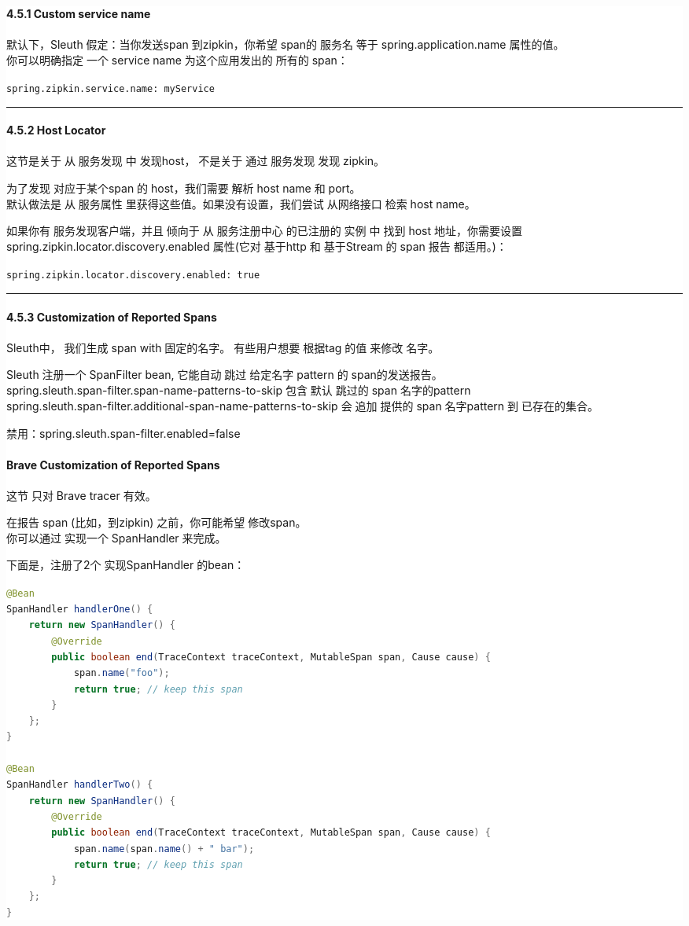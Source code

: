 #### 4.5.1 Custom service name

默认下，Sleuth 假定：当你发送span 到zipkin，你希望 span的 服务名 等于 spring.application.name 属性的值。   
你可以明确指定 一个 service name 为这个应用发出的 所有的 span：
```properties
spring.zipkin.service.name: myService
```

---
#### 4.5.2 Host Locator

这节是关于 从 服务发现 中 发现host， 不是关于 通过 服务发现 发现 zipkin。  

为了发现 对应于某个span 的 host，我们需要 解析 host name 和 port。   
默认做法是 从 服务属性 里获得这些值。如果没有设置，我们尝试 从网络接口 检索 host name。

如果你有 服务发现客户端，并且 倾向于 从 服务注册中心 的已注册的 实例 中 找到 host 地址，你需要设置 spring.zipkin.locator.discovery.enabled 属性(它对 基于http 和 基于Stream 的 span 报告 都适用。)：

```properties
spring.zipkin.locator.discovery.enabled: true
```

---
#### 4.5.3 Customization of Reported Spans

Sleuth中， 我们生成 span with 固定的名字。 有些用户想要 根据tag 的值 来修改 名字。

Sleuth 注册一个 SpanFilter bean, 它能自动 跳过 给定名字 pattern 的 span的发送报告。   
spring.sleuth.span-filter.span-name-patterns-to-skip 包含 默认 跳过的 span 名字的pattern   
spring.sleuth.span-filter.additional-span-name-patterns-to-skip 会 追加 提供的 span 名字pattern 到 已存在的集合。   

禁用：spring.sleuth.span-filter.enabled=false


#### Brave Customization of Reported Spans

这节 只对 Brave tracer 有效。

在报告 span (比如，到zipkin) 之前，你可能希望 修改span。   
你可以通过 实现一个 SpanHandler 来完成。  

下面是，注册了2个 实现SpanHandler 的bean：

```java
@Bean
SpanHandler handlerOne() {
    return new SpanHandler() {
        @Override
        public boolean end(TraceContext traceContext, MutableSpan span, Cause cause) {
            span.name("foo");
            return true; // keep this span
        }
    };
}

@Bean
SpanHandler handlerTwo() {
    return new SpanHandler() {
        @Override
        public boolean end(TraceContext traceContext, MutableSpan span, Cause cause) {
            span.name(span.name() + " bar");
            return true; // keep this span
        }
    };
}
```
